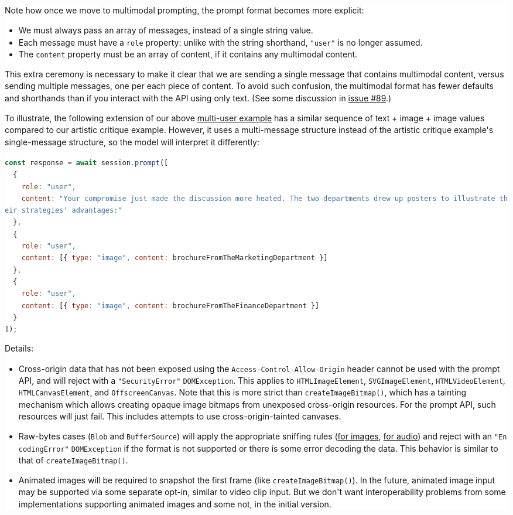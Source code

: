 Note how once we move to multimodal prompting, the prompt format becomes more explicit:

* We must always pass an array of messages, instead of a single string value.
* Each message must have a `role` property: unlike with the string shorthand, `"user"` is no longer assumed.
* The `content` property must be an array of content, if it contains any multimodal content.

This extra ceremony is necessary to make it clear that we are sending a single message that contains multimodal content, versus sending multiple messages, one per each piece of content. To avoid such confusion, the multimodal format has fewer defaults and shorthands than if you interact with the API using only text. (See some discussion in [issue #89](https://github.com/webmachinelearning/prompt-api/pull/89).)

To illustrate, the following extension of our above [multi-user example](#customizing-the-role-per-prompt) has a similar sequence of text + image + image values compared to our artistic critique example. However, it uses a multi-message structure instead of the artistic critique example's single-message structure, so the model will interpret it differently:

```js
const response = await session.prompt([
  {
    role: "user",
    content: "Your compromise just made the discussion more heated. The two departments drew up posters to illustrate their strategies' advantages:"
  },
  {
    role: "user",
    content: [{ type: "image", content: brochureFromTheMarketingDepartment }]
  },
  {
    role: "user",
    content: [{ type: "image", content: brochureFromTheFinanceDepartment }]
  }
]);
```

Details:

* Cross-origin data that has not been exposed using the `Access-Control-Allow-Origin` header cannot be used with the prompt API, and will reject with a `"SecurityError"` `DOMException`. This applies to `HTMLImageElement`, `SVGImageElement`, `HTMLVideoElement`, `HTMLCanvasElement`, and `OffscreenCanvas`. Note that this is more strict than `createImageBitmap()`, which has a tainting mechanism which allows creating opaque image bitmaps from unexposed cross-origin resources. For the prompt API, such resources will just fail. This includes attempts to use cross-origin-tainted canvases.

* Raw-bytes cases (`Blob` and `BufferSource`) will apply the appropriate sniffing rules ([for images](https://mimesniff.spec.whatwg.org/#rules-for-sniffing-images-specifically), [for audio](https://mimesniff.spec.whatwg.org/#rules-for-sniffing-audio-and-video-specifically)) and reject with an `"EncodingError"` `DOMException` if the format is not supported or there is some error decoding the data. This behavior is similar to that of `createImageBitmap()`.

* Animated images will be required to snapshot the first frame (like `createImageBitmap()`). In the future, animated image input may be supported via some separate opt-in, similar to video clip input. But we don't want interoperability problems from some implementations supporting animated images and some not, in the initial version.
